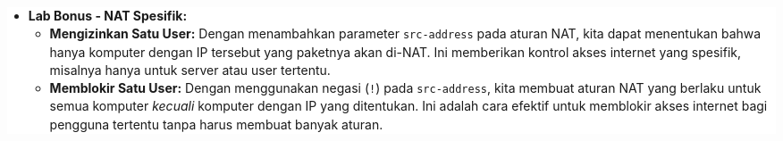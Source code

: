 * **Lab Bonus - NAT Spesifik:**
    * **Mengizinkan Satu User:** Dengan menambahkan parameter `src-address` pada aturan NAT, kita dapat menentukan bahwa hanya komputer dengan IP tersebut yang paketnya akan di-NAT. Ini memberikan kontrol akses internet yang spesifik, misalnya hanya untuk server atau user tertentu.
    * **Memblokir Satu User:** Dengan menggunakan negasi (`!`) pada `src-address`, kita membuat aturan NAT yang berlaku untuk semua komputer *kecuali* komputer dengan IP yang ditentukan. Ini adalah cara efektif untuk memblokir akses internet bagi pengguna tertentu tanpa harus membuat banyak aturan.
